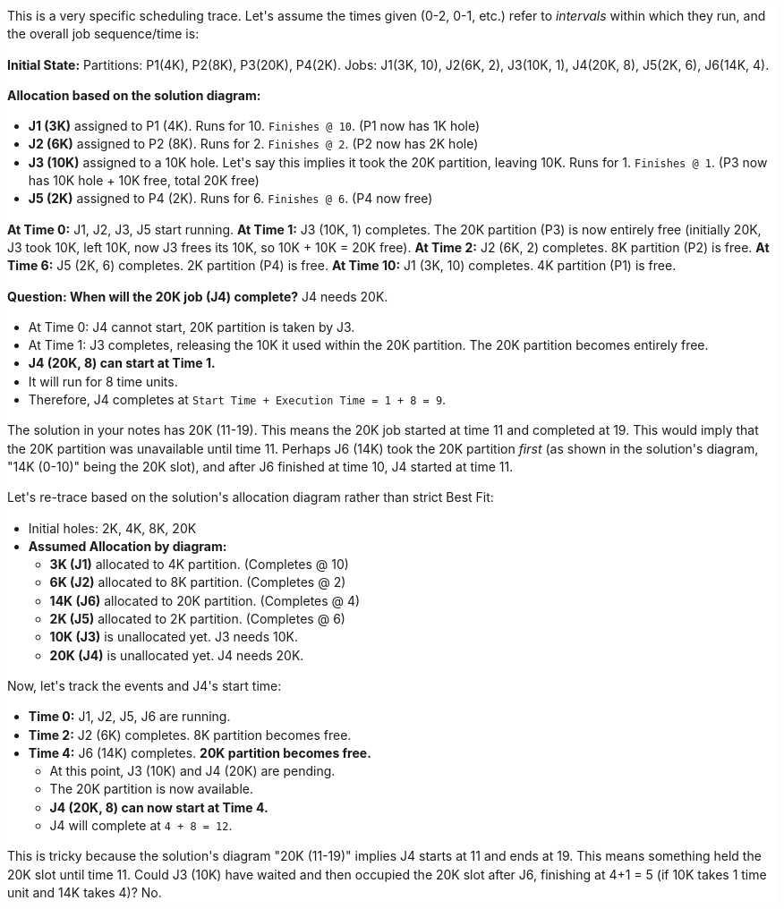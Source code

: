 This is a very specific scheduling trace. Let's assume the times given (0-2, 0-1, etc.) refer to *intervals* within which they run, and the overall job sequence/time is:

**Initial State:** Partitions: P1(4K), P2(8K), P3(20K), P4(2K). Jobs: J1(3K, 10), J2(6K, 2), J3(10K, 1), J4(20K, 8), J5(2K, 6), J6(14K, 4).

**Allocation based on the solution diagram:**
*   **J1 (3K)** assigned to P1 (4K). Runs for 10. `Finishes @ 10`. (P1 now has 1K hole)
*   **J2 (6K)** assigned to P2 (8K). Runs for 2. `Finishes @ 2`. (P2 now has 2K hole)
*   **J3 (10K)** assigned to a 10K hole. Let's say this implies it took the 20K partition, leaving 10K. Runs for 1. `Finishes @ 1`. (P3 now has 10K hole + 10K free, total 20K free)
*   **J5 (2K)** assigned to P4 (2K). Runs for 6. `Finishes @ 6`. (P4 now free)

**At Time 0:** J1, J2, J3, J5 start running.
**At Time 1:** J3 (10K, 1) completes. The 20K partition (P3) is now entirely free (initially 20K, J3 took 10K, left 10K, now J3 frees its 10K, so 10K + 10K = 20K free).
**At Time 2:** J2 (6K, 2) completes. 8K partition (P2) is free.
**At Time 6:** J5 (2K, 6) completes. 2K partition (P4) is free.
**At Time 10:** J1 (3K, 10) completes. 4K partition (P1) is free.

**Question: When will the 20K job (J4) complete?**
J4 needs 20K.
*   At Time 0: J4 cannot start, 20K partition is taken by J3.
*   At Time 1: J3 completes, releasing the 10K it used within the 20K partition. The 20K partition becomes entirely free.
*   **J4 (20K, 8) can start at Time 1.**
*   It will run for 8 time units.
*   Therefore, J4 completes at `Start Time + Execution Time = 1 + 8 = 9`.

The solution in your notes has 20K (11-19). This means the 20K job started at time 11 and completed at 19. This would imply that the 20K partition was unavailable until time 11. Perhaps J6 (14K) took the 20K partition *first* (as shown in the solution's diagram, "14K (0-10)" being the 20K slot), and after J6 finished at time 10, J4 started at time 11.

Let's re-trace based on the solution's allocation diagram rather than strict Best Fit:
*   Initial holes: 2K, 4K, 8K, 20K
*   **Assumed Allocation by diagram:**
    *   **3K (J1)** allocated to 4K partition. (Completes @ 10)
    *   **6K (J2)** allocated to 8K partition. (Completes @ 2)
    *   **14K (J6)** allocated to 20K partition. (Completes @ 4)
    *   **2K (J5)** allocated to 2K partition. (Completes @ 6)
    *   **10K (J3)** is unallocated yet. J3 needs 10K.
    *   **20K (J4)** is unallocated yet. J4 needs 20K.

Now, let's track the events and J4's start time:
*   **Time 0:** J1, J2, J5, J6 are running.
*   **Time 2:** J2 (6K) completes. 8K partition becomes free.
*   **Time 4:** J6 (14K) completes. **20K partition becomes free.**
    *   At this point, J3 (10K) and J4 (20K) are pending.
    *   The 20K partition is now available.
    *   **J4 (20K, 8) can now start at Time 4.**
    *   J4 will complete at `4 + 8 = 12`.

This is tricky because the solution's diagram "20K (11-19)" implies J4 starts at 11 and ends at 19. This means something held the 20K slot until time 11. Could J3 (10K) have waited and then occupied the 20K slot after J6, finishing at 4+1 = 5 (if 10K takes 1 time unit and 14K takes 4)? No.
